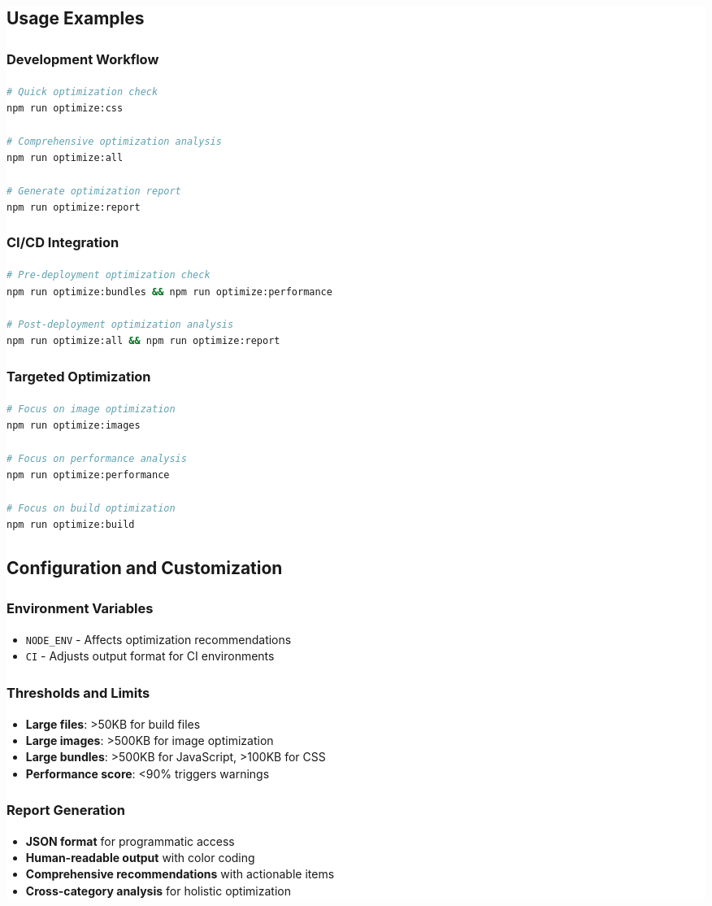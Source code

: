 ## Usage Examples

### Development Workflow
```bash
# Quick optimization check
npm run optimize:css

# Comprehensive optimization analysis
npm run optimize:all

# Generate optimization report
npm run optimize:report
```

### CI/CD Integration
```bash
# Pre-deployment optimization check
npm run optimize:bundles && npm run optimize:performance

# Post-deployment optimization analysis
npm run optimize:all && npm run optimize:report
```

### Targeted Optimization
```bash
# Focus on image optimization
npm run optimize:images

# Focus on performance analysis
npm run optimize:performance

# Focus on build optimization
npm run optimize:build
```

## Configuration and Customization

### Environment Variables
- `NODE_ENV` - Affects optimization recommendations
- `CI` - Adjusts output format for CI environments

### Thresholds and Limits
- **Large files**: >50KB for build files
- **Large images**: >500KB for image optimization
- **Large bundles**: >500KB for JavaScript, >100KB for CSS
- **Performance score**: <90% triggers warnings

### Report Generation
- **JSON format** for programmatic access
- **Human-readable output** with color coding
- **Comprehensive recommendations** with actionable items
- **Cross-category analysis** for holistic optimization
